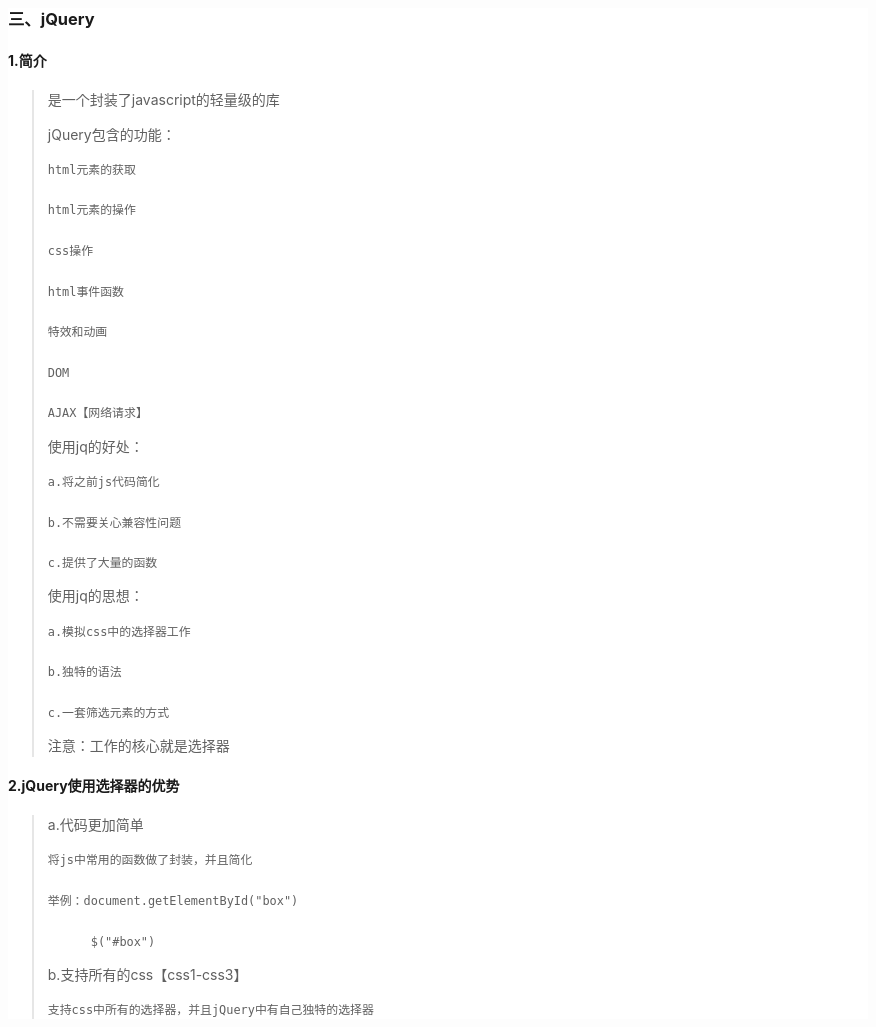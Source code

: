 ### 三、jQuery

#### 1.简介

> 是一个封装了javascript的轻量级的库
>
> jQuery包含的功能：
>
> ```
> html元素的获取
> 
> html元素的操作
> 
> css操作
> 
> html事件函数
> 
> 特效和动画
> 
> DOM
> 
> AJAX【网络请求】
> ```
>
> 使用jq的好处：
>
> ```
> a.将之前js代码简化
> 
> b.不需要关心兼容性问题
> 
> c.提供了大量的函数
> ```
>
> 使用jq的思想：
>
> ```
> a.模拟css中的选择器工作
> 
> b.独特的语法
> 
> c.一套筛选元素的方式
> ```
>
> 注意：工作的核心就是选择器

#### 2.jQuery使用选择器的优势

> a.代码更加简单
>
> ```
> 将js中常用的函数做了封装，并且简化
> 
> 举例：document.getElementById("box")
> 
> 	    $("#box")
> ```
>
> b.支持所有的css【css1-css3】
>
> ```
> 支持css中所有的选择器，并且jQuery中有自己独特的选择器
> ```
